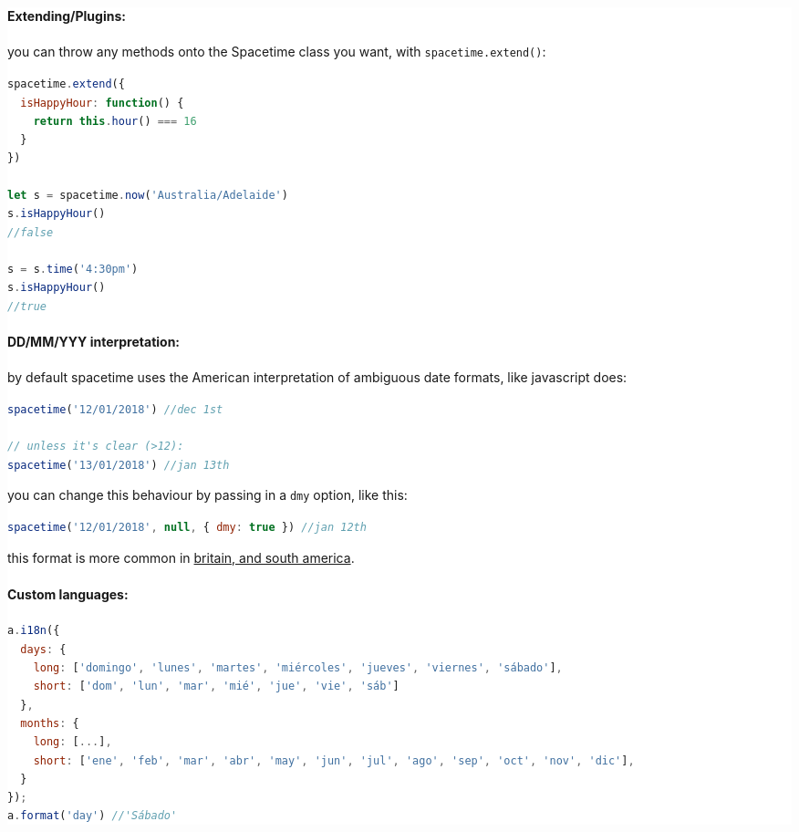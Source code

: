 #### Extending/Plugins:

you can throw any methods onto the Spacetime class you want, with `spacetime.extend()`:

```js
spacetime.extend({
  isHappyHour: function() {
    return this.hour() === 16
  }
})

let s = spacetime.now('Australia/Adelaide')
s.isHappyHour()
//false

s = s.time('4:30pm')
s.isHappyHour()
//true
```

#### DD/MM/YYY interpretation:

by default spacetime uses the American interpretation of ambiguous date formats, like javascript does:

```js
spacetime('12/01/2018') //dec 1st

// unless it's clear (>12):
spacetime('13/01/2018') //jan 13th
```

you can change this behaviour by passing in a `dmy` option, like this:

```js
spacetime('12/01/2018', null, { dmy: true }) //jan 12th
```

this format is more common in [britain, and south america](https://en.wikipedia.org/wiki/Date_format_by_country).

#### Custom languages:

```js
a.i18n({
  days: {
    long: ['domingo', 'lunes', 'martes', 'miércoles', 'jueves', 'viernes', 'sábado'],
    short: ['dom', 'lun', 'mar', 'mié', 'jue', 'vie', 'sáb']
  },
  months: {
    long: [...],
    short: ['ene', 'feb', 'mar', 'abr', 'may', 'jun', 'jul', 'ago', 'sep', 'oct', 'nov', 'dic'],
  }
});
a.format('day') //'Sábado'
```
